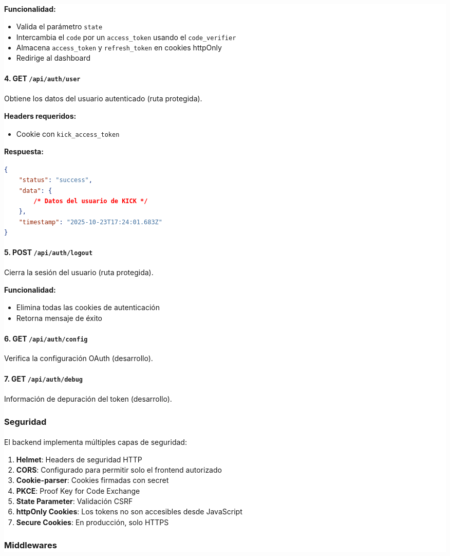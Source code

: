 **Funcionalidad:**

- Valida el parámetro `state`
- Intercambia el `code` por un `access_token` usando el `code_verifier`
- Almacena `access_token` y `refresh_token` en cookies httpOnly
- Redirige al dashboard

#### 4. GET `/api/auth/user`

Obtiene los datos del usuario autenticado (ruta protegida).

**Headers requeridos:**

- Cookie con `kick_access_token`

**Respuesta:**

```json
{
    "status": "success",
    "data": {
        /* Datos del usuario de KICK */
    },
    "timestamp": "2025-10-23T17:24:01.683Z"
}
```

#### 5. POST `/api/auth/logout`

Cierra la sesión del usuario (ruta protegida).

**Funcionalidad:**

- Elimina todas las cookies de autenticación
- Retorna mensaje de éxito

#### 6. GET `/api/auth/config`

Verifica la configuración OAuth (desarrollo).

#### 7. GET `/api/auth/debug`

Información de depuración del token (desarrollo).

### Seguridad

El backend implementa múltiples capas de seguridad:

1. **Helmet**: Headers de seguridad HTTP
2. **CORS**: Configurado para permitir solo el frontend autorizado
3. **Cookie-parser**: Cookies firmadas con secret
4. **PKCE**: Proof Key for Code Exchange
5. **State Parameter**: Validación CSRF
6. **httpOnly Cookies**: Los tokens no son accesibles desde JavaScript
7. **Secure Cookies**: En producción, solo HTTPS

### Middlewares
